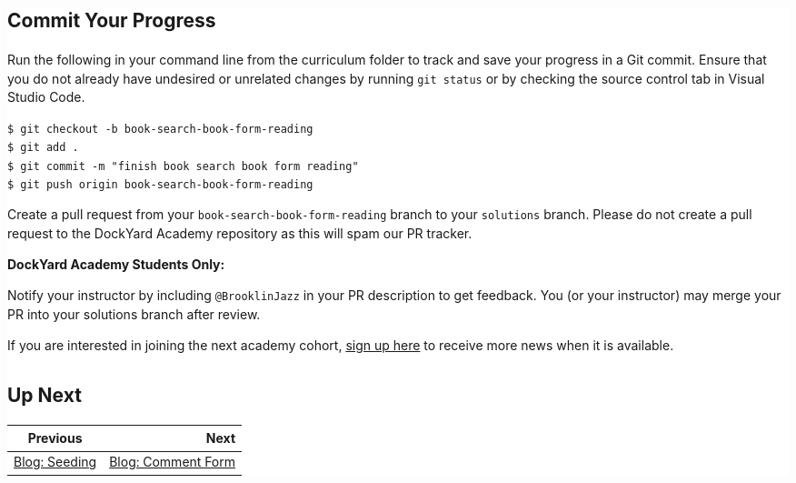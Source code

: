 ## Commit Your Progress

Run the following in your command line from the curriculum folder to track and save your progress in a Git commit.
Ensure that you do not already have undesired or unrelated changes by running `git status` or by checking the source control tab in Visual Studio Code.

```
$ git checkout -b book-search-book-form-reading
$ git add .
$ git commit -m "finish book search book form reading"
$ git push origin book-search-book-form-reading
```

Create a pull request from your `book-search-book-form-reading` branch to your `solutions` branch.
Please do not create a pull request to the DockYard Academy repository as this will spam our PR tracker.

**DockYard Academy Students Only:**

Notify your instructor by including `@BrooklinJazz` in your PR description to get feedback.
You (or your instructor) may merge your PR into your solutions branch after review.

If you are interested in joining the next academy cohort, [sign up here](https://academy.dockyard.com/) to receive more news when it is available.

## Up Next

| Previous                                          | Next                                                        |
| ------------------------------------------------- | ----------------------------------------------------------: |
| [Blog: Seeding](../exercises/blog_seeding.livemd) | [Blog: Comment Form](../exercises/blog_comment_form.livemd) |

